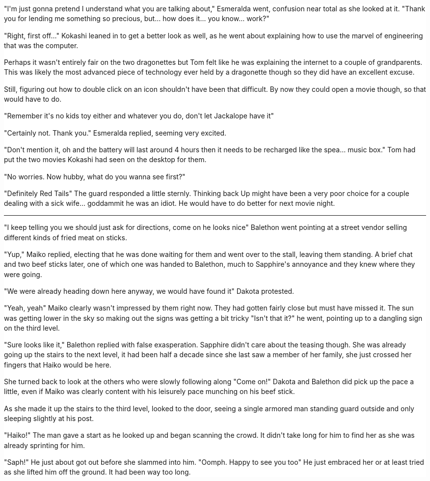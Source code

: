 "I'm just gonna pretend I understand what you are talking about," Esmeralda went, confusion near total as she looked at it. "Thank you for lending me something so precious, but… how does it... you know… work?"

"Right, first off…" Kokashi leaned in to get a better look as well, as he went about explaining how to use the marvel of engineering that was the computer.

Perhaps it wasn't entirely fair on the two dragonettes but Tom felt like he was explaining the internet to a couple of grandparents. This was likely the most advanced piece of technology ever held by a dragonette though so they did have an excellent excuse.

Still, figuring out how to double click on an icon shouldn't have been that difficult. By now they could open a movie though, so that would have to do.

"Remember it's no kids toy either and whatever you do, don't let Jackalope have it"

"Certainly not. Thank you." Esmeralda replied, seeming very excited.

"Don't mention it, oh and the battery will last around 4 hours then it needs to be recharged like the spea… music box." Tom had put the two movies Kokashi had seen on the desktop for them.

"No worries. Now hubby, what do you wanna see first?"

"Definitely Red Tails" The guard responded a little sternly. Thinking back Up might have been a very poor choice for a couple dealing with a sick wife… goddammit he was an idiot. He would have to do better for next movie night.

***

"I keep telling you we should just ask for directions, come on he looks nice" Balethon went pointing at a street vendor selling different kinds of fried meat on sticks.

"Yup," Maiko replied, electing that he was done waiting for them and went over to the stall, leaving them standing. A brief chat and two beef sticks later, one of which one was handed to Balethon, much to Sapphire's annoyance and they knew where they were going.

"We were already heading down here anyway, we would have found it" Dakota protested.

"Yeah, yeah" Maiko clearly wasn't impressed by them right now. They had gotten fairly close but must have missed it. The sun was getting lower in the sky so making out the signs was getting a bit tricky "Isn't that it?" he went, pointing up to a dangling sign on the third level.

"Sure looks like it," Balethon replied with false exasperation. Sapphire didn't care about the teasing though. She was already going up the stairs to the next level, it had been half a decade since she last saw a member of her family, she just crossed her fingers that Haiko would be here.

She turned back to look at the others who were slowly following along "Come on!" Dakota and Balethon did pick up the pace a little, even if Maiko was clearly content with his leisurely pace munching on his beef stick.

As she made it up the stairs to the third level, looked to the door, seeing a single armored man standing guard outside and only sleeping slightly at his post.

"Haiko!" The man gave a start as he looked up and began scanning the crowd. It didn't take long for him to find her as she was already sprinting for him.

"Saph!" He just about got out before she slammed into him. "Oomph. Happy to see you too" He just embraced her or at least tried as she lifted him off the ground. It had been way too long.
